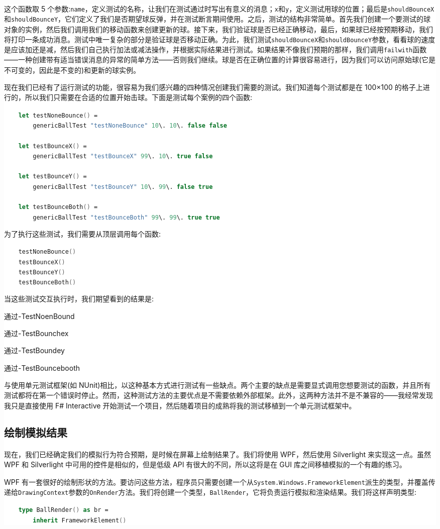 这个函数取 5 个参数:`name`，定义测试的名称，让我们在测试通过时写出有意义的消息；`x`和`y`，定义测试用球的位置；最后是`shouldBounceX`和`shouldBounceY`，它们定义了我们是否期望球反弹，并在测试断言期间使用。之后，测试的结构非常简单。首先我们创建一个要测试的球对象的实例，然后我们调用我们的移动函数来创建更新的球。接下来，我们验证球是否已经正确移动，最后，如果球已经按预期移动，我们将打印一条成功消息。测试中唯一复杂的部分是验证球是否移动正确。为此，我们测试`shouldBounceX`和`shouldBounceY`参数，看看球的速度是应该加还是减，然后我们自己执行加法或减法操作，并根据实际结果进行测试。如果结果不像我们预期的那样，我们调用`failwith`函数——一种创建带有适当错误消息的异常的简单方法——否则我们继续。球是否在正确位置的计算很容易进行，因为我们可以访问原始球(它是不可变的，因此是不变的)和更新的球实例。

现在我们已经有了运行测试的功能，很容易为我们感兴趣的四种情况创建我们需要的测试。我们知道每个测试都是在 100×100 的格子上进行的，所以我们只需要在合适的位置开始击球。下面是测试每个案例的四个函数:

```fs
    let testNoneBounce() =
        genericBallTest "testNoneBounce" 10\. 10\. false false

    let testBounceX() =
        genericBallTest "testBounceX" 99\. 10\. true false

    let testBounceY() =
        genericBallTest "testBounceY" 10\. 99\. false true

    let testBounceBoth() =
        genericBallTest "testBounceBoth" 99\. 99\. true true

```

为了执行这些测试，我们需要从顶层调用每个函数:

```fs
    testNoneBounce()
    testBounceX()
    testBounceY()
    testBounceBoth()     

```

当这些测试交互执行时，我们期望看到的结果是:

通过-TestNoenBound

通过-TestBounchex

通过-TestBoundey

通过-TestBouncebooth

与使用单元测试框架(如 NUnit)相比，以这种基本方式进行测试有一些缺点。两个主要的缺点是需要显式调用您想要测试的函数，并且所有测试都将在第一个错误时停止。然而，这种测试方法的主要优点是不需要依赖外部框架。此外，这两种方法并不是不兼容的——我经常发现我只是直接使用 F# Interactive 开始测试一个项目，然后随着项目的成熟将我的测试移植到一个单元测试框架中。

## 绘制模拟结果

现在，我们已经确定我们的模拟行为符合预期，是时候在屏幕上绘制结果了。我们将使用 WPF，然后使用 Silverlight 来实现这一点。虽然 WPF 和 Silverlight 中可用的控件是相似的，但是低级 API 有很大的不同，所以这将是在 GUI 库之间移植模拟的一个有趣的练习。

WPF 有一套很好的绘制形状的方法。要访问这些方法，程序员只需要创建一个从`System.Windows.FrameworkElement`派生的类型，并覆盖传递给`DrawingContext`参数的`OnRender`方法。我们将创建一个类型，`BallRender`，它将负责运行模拟和渲染结果。我们将这样声明类型:

```fs
    type BallRender() as br =
        inherit FrameworkElement()

```
